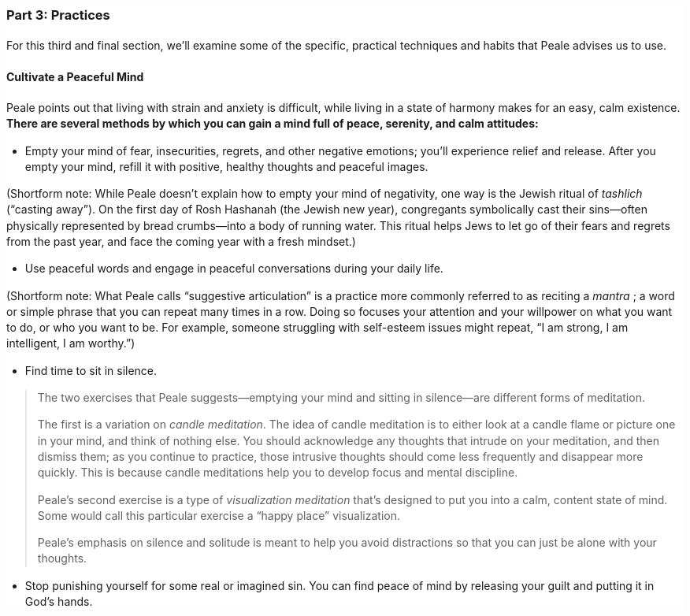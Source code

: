 ### Part 3: Practices

For this third and final section, we’ll examine some of the specific, practical techniques and habits that Peale advises us to use.

#### Cultivate a Peaceful Mind

Peale points out that living with strain and anxiety is difficult, while living in a state of harmony makes for an easy, calm existence. **There are several methods by which you can gain a mind full of peace, serenity, and calm attitudes:**

  * Empty your mind of fear, insecurities, regrets, and other negative emotions; you’ll experience relief and release. After you empty your mind, refill it with positive, healthy thoughts and peaceful images. 



(Shortform note: While Peale doesn’t explain how to empty your mind of negativity, one way is the Jewish ritual of _tashlich_ (“casting away”). On the first day of Rosh Hashanah (the Jewish new year), congregants symbolically cast their sins—often physically represented by bread crumbs—into a body of running water. This ritual helps Jews to let go of their fears and regrets from the past year, and face the coming year with a fresh mindset.)

  * Use peaceful words and engage in peaceful conversations during your daily life. 



(Shortform note: What Peale calls “suggestive articulation” is a practice more commonly referred to as reciting a _mantra_ ; a word or simple phrase that you can repeat many times in a row. Doing so focuses your attention and your willpower on what you want to do, or who you want to be. For example, someone struggling with self-esteem issues might repeat, “I am strong, I am intelligent, I am worthy.”)

  * Find time to sit in silence. 



> The two exercises that Peale suggests—emptying your mind and sitting in silence—are different forms of meditation.
> 
> The first is a variation on _candle meditation_. The idea of candle meditation is to either look at a candle flame or picture one in your mind, and think of nothing else. You should acknowledge any thoughts that intrude on your meditation, and then dismiss them; as you continue to practice, those intrusive thoughts should come less frequently and disappear more quickly. This is because candle meditations help you to develop focus and mental discipline.
> 
> Peale’s second exercise is a type of _visualization meditation_ that’s designed to put you into a calm, content state of mind. Some would call this particular exercise a “happy place” visualization.
> 
> Peale’s emphasis on silence and solitude is meant to help you avoid distractions so that you can just be alone with your thoughts.

  * Stop punishing yourself for some real or imagined sin. You can find peace of mind by releasing your guilt and putting it in God’s hands.


